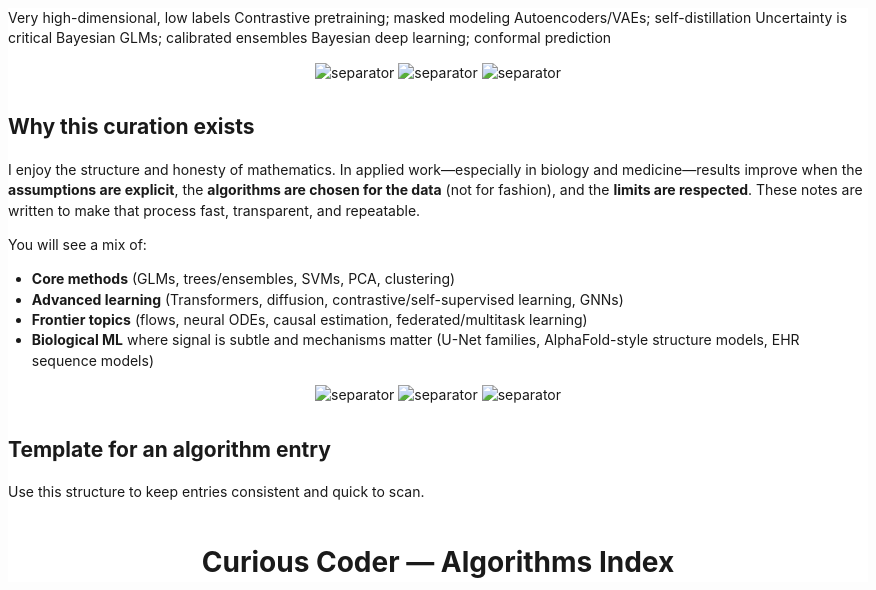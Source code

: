 </tr>
<tr>
<td>Very high-dimensional, low labels</td>
<td>Contrastive pretraining; masked modeling</td>
<td>Autoencoders/VAEs; self-distillation</td>
</tr>
<tr style="background-color:#FAFAD2">
<td>Uncertainty is critical</td>
<td>Bayesian GLMs; calibrated ensembles</td>
<td>Bayesian deep learning; conformal prediction</td>
</tr>
</table>

<div align="center">

![separator](https://img.shields.io/badge/-E6E6FA?style=flat-square&color=E6E6FA)
![separator](https://img.shields.io/badge/-F0F8FF?style=flat-square&color=F0F8FF)
![separator](https://img.shields.io/badge/-FFF0F5?style=flat-square&color=FFF0F5)

</div>

## Why this curation exists

I enjoy the structure and honesty of mathematics. In applied work—especially in biology and medicine—results improve when the **assumptions are explicit**, the **algorithms are chosen for the data** (not for fashion), and the **limits are respected**. These notes are written to make that process fast, transparent, and repeatable.

You will see a mix of:
- **Core methods** (GLMs, trees/ensembles, SVMs, PCA, clustering)  
- **Advanced learning** (Transformers, diffusion, contrastive/self-supervised learning, GNNs)  
- **Frontier topics** (flows, neural ODEs, causal estimation, federated/multitask learning)  
- **Biological ML** where signal is subtle and mechanisms matter (U-Net families, AlphaFold-style structure models, EHR sequence models)

<div align="center">

![separator](https://img.shields.io/badge/-FFE4E1?style=flat&color=FFE4E1)
![separator](https://img.shields.io/badge/-E6E6FA?style=flat&color=E6E6FA)
![separator](https://img.shields.io/badge/-F0F8FF?style=flat&color=F0F8FF)

</div>

## Template for an algorithm entry

Use this structure to keep entries consistent and quick to scan.

<div align="center">

# Curious Coder — Algorithms Index
